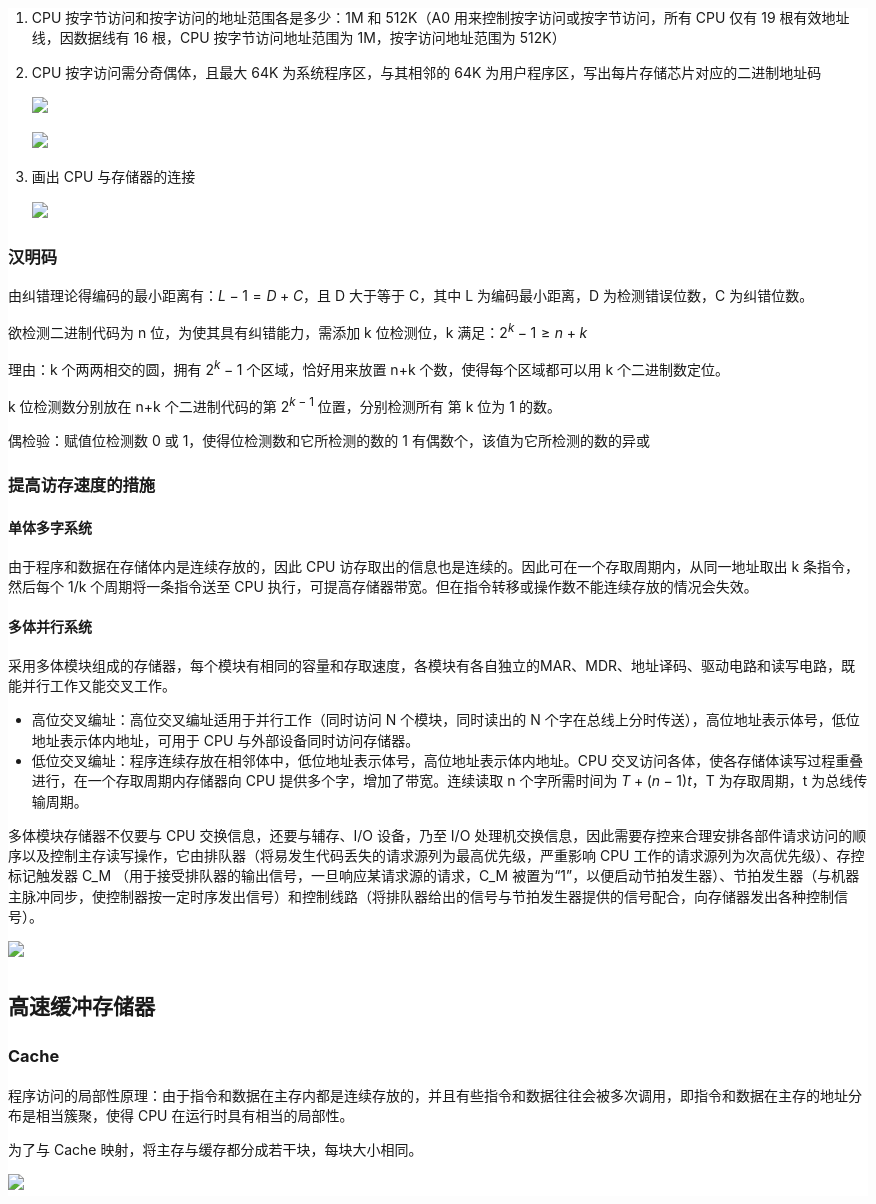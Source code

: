 1. CPU 按字节访问和按字访问的地址范围各是多少：1M 和 512K（A0 用来控制按字访问或按字节访问，所有 CPU 仅有 19 根有效地址线，因数据线有 16 根，CPU 按字节访问地址范围为 1M，按字访问地址范围为 512K）

2. CPU 按字访问需分奇偶体，且最大 64K 为系统程序区，与其相邻的 64K 为用户程序区，写出每片存储芯片对应的二进制地址码

   ![](http://images.austinxt.com/s2018-03-27_12.jpg?imageView/2/w/450/q/90)

   ![](http://images.austinxt.com/s2018-03-27_13.jpg?imageView/2/w/450/q/90)

3. 画出 CPU 与存储器的连接

   ![](http://images.austinxt.com/s2018-03-27_11.jpg?imageView/2/w/600/q/90)

### 汉明码

由纠错理论得编码的最小距离有：$L-1 = D + C$，且 D 大于等于 C，其中 L 为编码最小距离，D 为检测错误位数，C 为纠错位数。

欲检测二进制代码为 n 位，为使其具有纠错能力，需添加 k 位检测位，k 满足：$2^k-1\geq n+k$

理由：k 个两两相交的圆，拥有 $2^k-1$ 个区域，恰好用来放置 n+k 个数，使得每个区域都可以用 k 个二进制数定位。

k 位检测数分别放在 n+k 个二进制代码的第 $2^{k-1}$ 位置，分别检测所有 第 k 位为 1 的数。

偶检验：赋值位检测数 0 或 1，使得位检测数和它所检测的数的 1 有偶数个，该值为它所检测的数的异或

### 提高访存速度的措施

#### 单体多字系统

由于程序和数据在存储体内是连续存放的，因此 CPU 访存取出的信息也是连续的。因此可在一个存取周期内，从同一地址取出 k 条指令，然后每个 1/k 个周期将一条指令送至 CPU 执行，可提高存储器带宽。但在指令转移或操作数不能连续存放的情况会失效。

#### 多体并行系统

采用多体模块组成的存储器，每个模块有相同的容量和存取速度，各模块有各自独立的MAR、MDR、地址译码、驱动电路和读写电路，既能并行工作又能交叉工作。

- 高位交叉编址：高位交叉编址适用于并行工作（同时访问 N 个模块，同时读出的 N 个字在总线上分时传送），高位地址表示体号，低位地址表示体内地址，可用于 CPU 与外部设备同时访问存储器。
- 低位交叉编址：程序连续存放在相邻体中，低位地址表示体号，高位地址表示体内地址。CPU 交叉访问各体，使各存储体读写过程重叠进行，在一个存取周期内存储器向 CPU 提供多个字，增加了带宽。连续读取 n 个字所需时间为 $T+(n-1)t$，T 为存取周期，t 为总线传输周期。

多体模块存储器不仅要与 CPU 交换信息，还要与辅存、I/O 设备，乃至 I/O 处理机交换信息，因此需要存控来合理安排各部件请求访问的顺序以及控制主存读写操作，它由排队器（将易发生代码丢失的请求源列为最高优先级，严重影响 CPU 工作的请求源列为次高优先级）、存控标记触发器 C_M （用于接受排队器的输出信号，一旦响应某请求源的请求，C_M 被置为“1”，以便启动节拍发生器）、节拍发生器（与机器主脉冲同步，使控制器按一定时序发出信号）和控制线路（将排队器给出的信号与节拍发生器提供的信号配合，向存储器发出各种控制信号）。

![](http://images.austinxt.com/s2018-03-27_15.jpg?imageView/2/w/450/q/90)

## 高速缓冲存储器

### Cache

程序访问的局部性原理：由于指令和数据在主存内都是连续存放的，并且有些指令和数据往往会被多次调用，即指令和数据在主存的地址分布是相当簇聚，使得 CPU 在运行时具有相当的局部性。

为了与 Cache 映射，将主存与缓存都分成若干块，每块大小相同。

![](http://images.austinxt.com/s2018-03-27_16.jpg?imageView/2/w/450/q/90)
